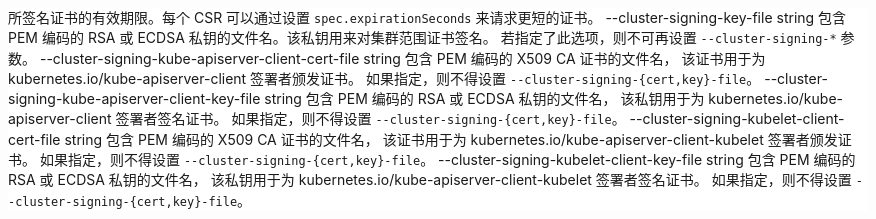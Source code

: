 <tr>
</tr>
<tr>
<td></td><td style="line-height: 130%; word-wrap: break-word;">
所签名证书的有效期限。每个 CSR 可以通过设置 <code>spec.expirationSeconds</code> 来请求更短的证书。
</td>
</tr>

<tr>
<td colspan="2">--cluster-signing-key-file string</td>
</tr>
<tr>
<td></td><td style="line-height: 130%; word-wrap: break-word;">
包含 PEM 编码的 RSA 或 ECDSA 私钥的文件名。该私钥用来对集群范围证书签名。
若指定了此选项，则不可再设置 <code>--cluster-signing-*</code> 参数。
</td>
</tr>

<tr>
<td colspan="2">--cluster-signing-kube-apiserver-client-cert-file string</td>
</tr>
<tr>
<td></td><td style="line-height: 130%; word-wrap: break-word;">
包含 PEM 编码的 X509 CA 证书的文件名，
该证书用于为 kubernetes.io/kube-apiserver-client 签署者颁发证书。
如果指定，则不得设置 <code>--cluster-signing-{cert,key}-file</code>。
</td>
</tr>

<tr>
<td colspan="2">--cluster-signing-kube-apiserver-client-key-file string</td>
</tr>
<tr>
<td></td><td style="line-height: 130%; word-wrap: break-word;">
包含 PEM 编码的 RSA 或 ECDSA 私钥的文件名，
该私钥用于为 kubernetes.io/kube-apiserver-client 签署者签名证书。
如果指定，则不得设置 <code>--cluster-signing-{cert,key}-file</code>。
</td>
</tr>

<tr>
<td colspan="2">--cluster-signing-kubelet-client-cert-file string</td>
</tr>
<tr>
<td></td><td style="line-height: 130%; word-wrap: break-word;">
包含 PEM 编码的 X509 CA 证书的文件名，
该证书用于为 kubernetes.io/kube-apiserver-client-kubelet 签署者颁发证书。
如果指定，则不得设置 <code>--cluster-signing-{cert,key}-file</code>。
</td>
</tr>

<tr>
<td colspan="2">--cluster-signing-kubelet-client-key-file string</td>
</tr>
<tr>
<td></td><td style="line-height: 130%; word-wrap: break-word;">
包含 PEM 编码的 RSA 或 ECDSA 私钥的文件名，
该私钥用于为 kubernetes.io/kube-apiserver-client-kubelet 签署者签名证书。
如果指定，则不得设置 <code>--cluster-signing-{cert,key}-file</code>。
</td>
</tr>
